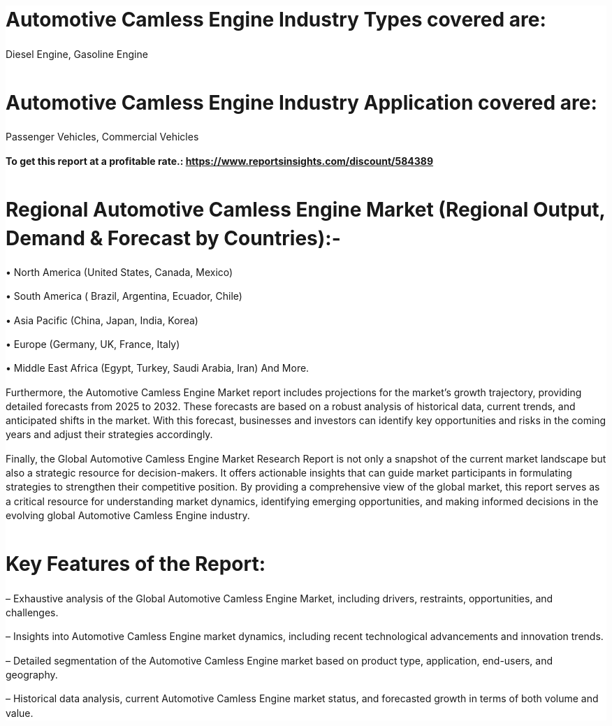 # <strong>Automotive Camless Engine Industry Types covered are:</strong>

Diesel Engine, Gasoline Engine

# <strong>Automotive Camless Engine Industry Application covered are:</strong>

Passenger Vehicles, Commercial Vehicles

<strong>To get this report at a profitable rate.: <a href=https://www.reportsinsights.com/discount/584389>https://www.reportsinsights.com/discount/584389</a></strong>

# <strong>Regional Automotive Camless Engine Market (Regional Output, Demand &amp; Forecast by Countries):-</strong>

• North America (United States, Canada, Mexico)

• South America ( Brazil, Argentina, Ecuador, Chile)

• Asia Pacific (China, Japan, India, Korea)

• Europe (Germany, UK, France, Italy)

• Middle East Africa (Egypt, Turkey, Saudi Arabia, Iran) And More.

Furthermore, the Automotive Camless Engine Market report includes projections for the market’s growth trajectory, providing detailed forecasts from 2025 to 2032. These forecasts are based on a robust analysis of historical data, current trends, and anticipated shifts in the market. With this forecast, businesses and investors can identify key opportunities and risks in the coming years and adjust their strategies accordingly.

Finally, the Global Automotive Camless Engine Market Research Report is not only a snapshot of the current market landscape but also a strategic resource for decision-makers. It offers actionable insights that can guide market participants in formulating strategies to strengthen their competitive position. By providing a comprehensive view of the global market, this report serves as a critical resource for understanding market dynamics, identifying emerging opportunities, and making informed decisions in the evolving global Automotive Camless Engine industry.

# <strong>Key Features of the Report:</strong>

– Exhaustive analysis of the Global Automotive Camless Engine Market, including drivers, restraints, opportunities, and challenges.

– Insights into Automotive Camless Engine market dynamics, including recent technological advancements and innovation trends.

– Detailed segmentation of the Automotive Camless Engine market based on product type, application, end-users, and geography.

– Historical data analysis, current Automotive Camless Engine market status, and forecasted growth in terms of both volume and value.
